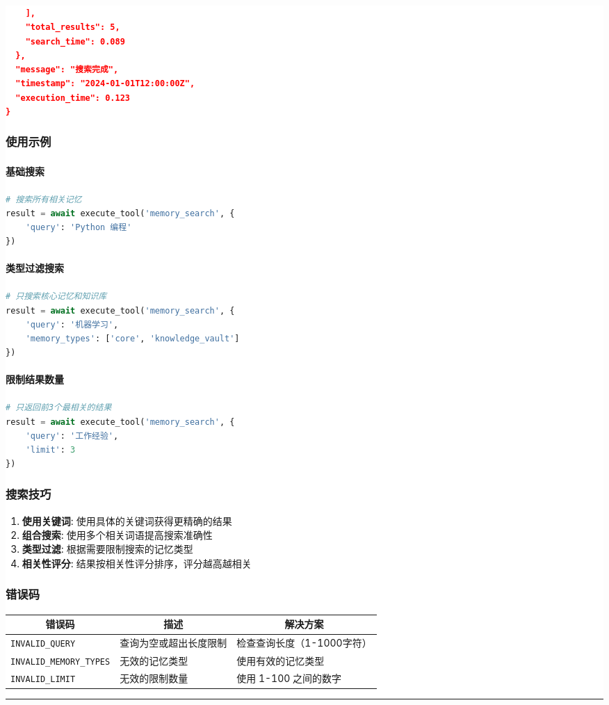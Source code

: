 ```json
    ],
    "total_results": 5,
    "search_time": 0.089
  },
  "message": "搜索完成",
  "timestamp": "2024-01-01T12:00:00Z",
  "execution_time": 0.123
}
```

### 使用示例

#### 基础搜索
```python
# 搜索所有相关记忆
result = await execute_tool('memory_search', {
    'query': 'Python 编程'
})
```

#### 类型过滤搜索
```python
# 只搜索核心记忆和知识库
result = await execute_tool('memory_search', {
    'query': '机器学习',
    'memory_types': ['core', 'knowledge_vault']
})
```

#### 限制结果数量
```python
# 只返回前3个最相关的结果
result = await execute_tool('memory_search', {
    'query': '工作经验',
    'limit': 3
})
```

### 搜索技巧

1. **使用关键词**: 使用具体的关键词获得更精确的结果
2. **组合搜索**: 使用多个相关词语提高搜索准确性
3. **类型过滤**: 根据需要限制搜索的记忆类型
4. **相关性评分**: 结果按相关性评分排序，评分越高越相关

### 错误码

| 错误码 | 描述 | 解决方案 |
|--------|------|---------|
| `INVALID_QUERY` | 查询为空或超出长度限制 | 检查查询长度（1-1000字符） |
| `INVALID_MEMORY_TYPES` | 无效的记忆类型 | 使用有效的记忆类型 |
| `INVALID_LIMIT` | 无效的限制数量 | 使用 1-100 之间的数字 |

---